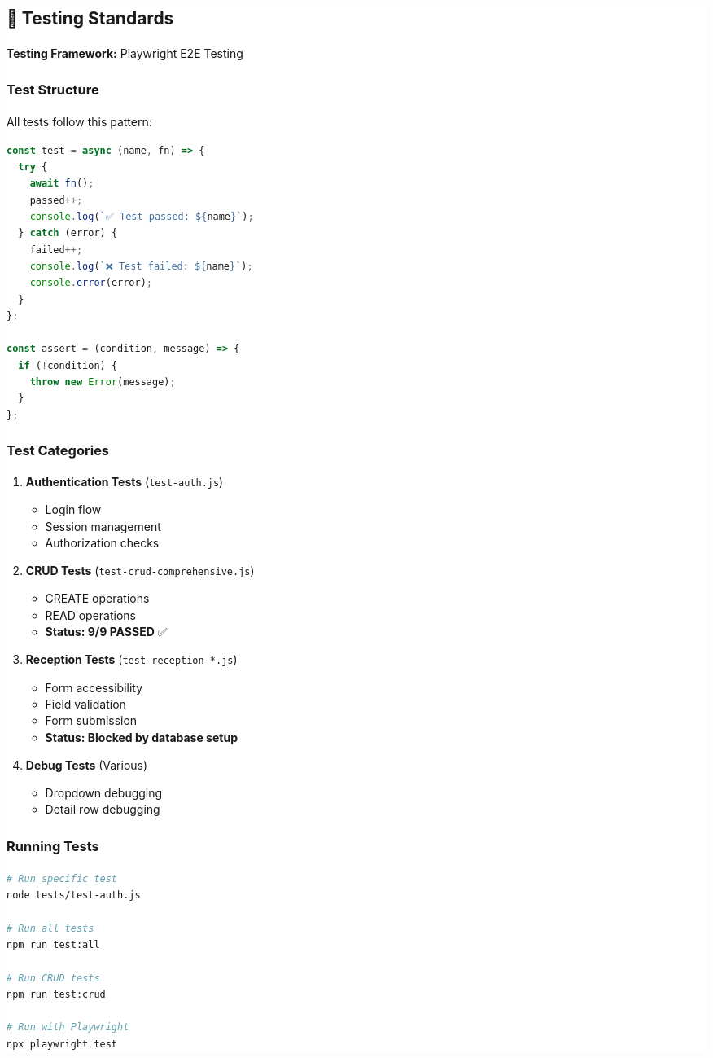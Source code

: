
## 🧪 Testing Standards

**Testing Framework:** Playwright E2E Testing

### Test Structure

All tests follow this pattern:

```javascript
const test = async (name, fn) => {
  try {
    await fn();
    passed++;
    console.log(`✅ Test passed: ${name}`);
  } catch (error) {
    failed++;
    console.log(`❌ Test failed: ${name}`);
    console.error(error);
  }
};

const assert = (condition, message) => {
  if (!condition) {
    throw new Error(message);
  }
};
```

### Test Categories

1. **Authentication Tests** (`test-auth.js`)
   - Login flow
   - Session management
   - Authorization checks

2. **CRUD Tests** (`test-crud-comprehensive.js`)
   - CREATE operations
   - READ operations
   - **Status: 9/9 PASSED** ✅

3. **Reception Tests** (`test-reception-*.js`)
   - Form accessibility
   - Field validation
   - Form submission
   - **Status: Blocked by database setup**

4. **Debug Tests** (Various)
   - Dropdown debugging
   - Detail row debugging

### Running Tests

```bash
# Run specific test
node tests/test-auth.js

# Run all tests
npm run test:all

# Run CRUD tests
npm run test:crud

# Run with Playwright
npx playwright test
```
